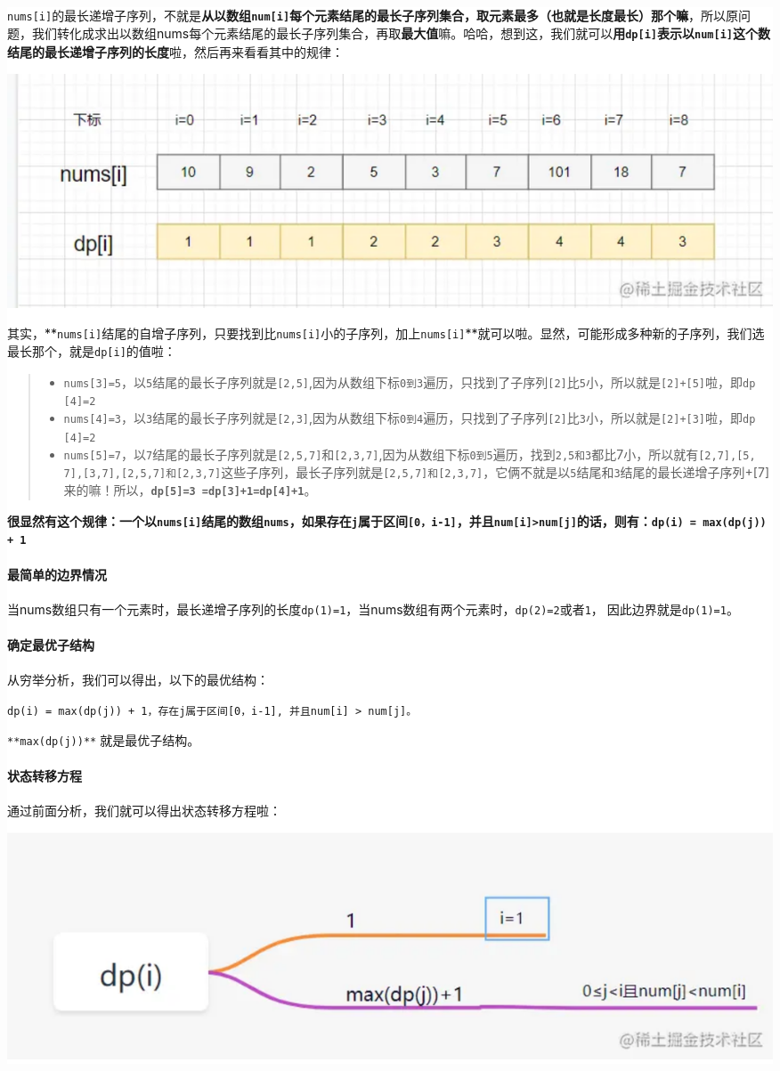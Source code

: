 `nums[i]`的最长递增子序列，不就是**从以数组`num[i]`每个元素结尾的最长子序列集合，取元素最多（也就是长度最长）那个嘛**，所以原问题，我们转化成求出以数组nums每个元素结尾的最长子序列集合，再取**最大值**嘛。哈哈，想到这，我们就可以**用`dp[i]`表示以`num[i]`这个数结尾的最长递增子序列的长度**啦，然后再来看看其中的规律：

![](/attachments/image-2024-9-2_15-54-21.png)

其实，**`nums[i]`结尾的自增子序列，只要找到比`nums[i]`小的子序列，加上`nums[i]`**就可以啦。显然，可能形成多种新的子序列，我们选最长那个，就是`dp[i]`的值啦：

> *   `nums[3]=5`，以`5`结尾的最长子序列就是`[2,5]`,因为从数组下标`0到3`遍历，只找到了子序列`[2]`比`5`小，所以就是`[2]+[5]`啦，即`dp[4]=2`
> *   `nums[4]=3`，以`3`结尾的最长子序列就是`[2,3]`,因为从数组下标`0到4`遍历，只找到了子序列`[2]`比`3`小，所以就是`[2]+[3]`啦，即`dp[4]=2`
> *   `nums[5]=7`，以`7`结尾的最长子序列就是`[2,5,7]`和`[2,3,7]`,因为从数组下标`0到5`遍历，找到`2,5和3`都比7小，所以就有`[2,7],[5,7],[3,7],[2,5,7]和[2,3,7]`这些子序列，最长子序列就是`[2,5,7]和[2,3,7]`，它俩不就是以`5`结尾和`3`结尾的最长递增子序列+\[7\]来的嘛！所以，**`dp[5]=3 =dp[3]+1=dp[4]+1`**。

**很显然有这个规律：一个以`nums[i]`结尾的数组`nums`，如果存在`j`属于区间`[0，i-1]`，并且`num[i]>num[j]`的话，则有：`dp(i) = max(dp(j)) + 1`**

#### 最简单的边界情况

当nums数组只有一个元素时，最长递增子序列的长度`dp(1)=1`，当nums数组有两个元素时，`dp(2)=2`或者`1`， 因此边界就是`dp(1)=1`。

#### 确定最优子结构

从穷举分析，我们可以得出，以下的最优结构：

```text
dp(i) = max(dp(j)) + 1，存在j属于区间[0，i-1], 并且num[i] > num[j]。
```

`**max(dp(j))**` 就是最优子结构。

#### 状态转移方程

通过前面分析，我们就可以得出状态转移方程啦：

![](/attachments/image-2024-9-2_15-55-20.png)
